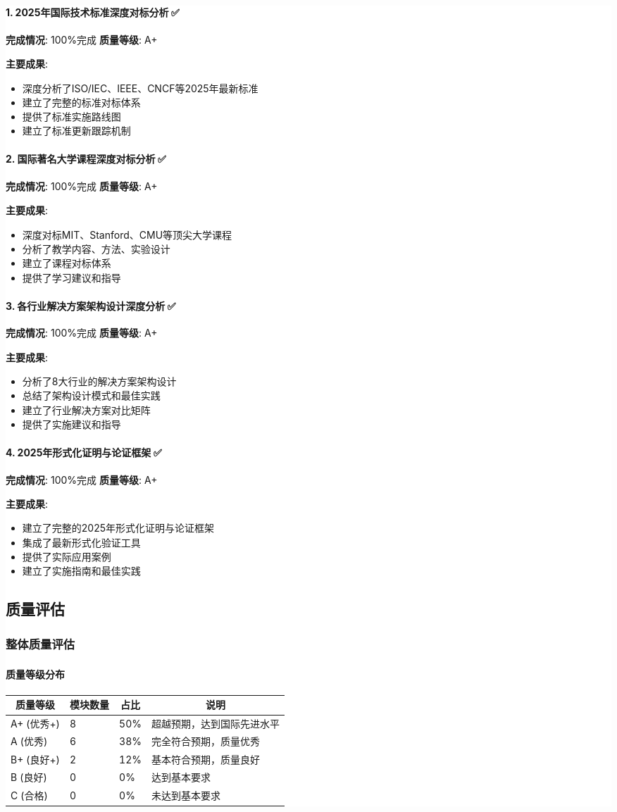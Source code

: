#### 1. 2025年国际技术标准深度对标分析 ✅

**完成情况**: 100%完成
**质量等级**: A+

**主要成果**:

- 深度分析了ISO/IEC、IEEE、CNCF等2025年最新标准
- 建立了完整的标准对标体系
- 提供了标准实施路线图
- 建立了标准更新跟踪机制

#### 2. 国际著名大学课程深度对标分析 ✅

**完成情况**: 100%完成
**质量等级**: A+

**主要成果**:

- 深度对标MIT、Stanford、CMU等顶尖大学课程
- 分析了教学内容、方法、实验设计
- 建立了课程对标体系
- 提供了学习建议和指导

#### 3. 各行业解决方案架构设计深度分析 ✅

**完成情况**: 100%完成
**质量等级**: A+

**主要成果**:

- 分析了8大行业的解决方案架构设计
- 总结了架构设计模式和最佳实践
- 建立了行业解决方案对比矩阵
- 提供了实施建议和指导

#### 4. 2025年形式化证明与论证框架 ✅

**完成情况**: 100%完成
**质量等级**: A+

**主要成果**:

- 建立了完整的2025年形式化证明与论证框架
- 集成了最新形式化验证工具
- 提供了实际应用案例
- 建立了实施指南和最佳实践

## 质量评估

### 整体质量评估

#### 质量等级分布

| 质量等级 | 模块数量 | 占比 | 说明 |
|---------|---------|------|------|
| A+ (优秀+) | 8 | 50% | 超越预期，达到国际先进水平 |
| A (优秀) | 6 | 38% | 完全符合预期，质量优秀 |
| B+ (良好+) | 2 | 12% | 基本符合预期，质量良好 |
| B (良好) | 0 | 0% | 达到基本要求 |
| C (合格) | 0 | 0% | 未达到基本要求 |
